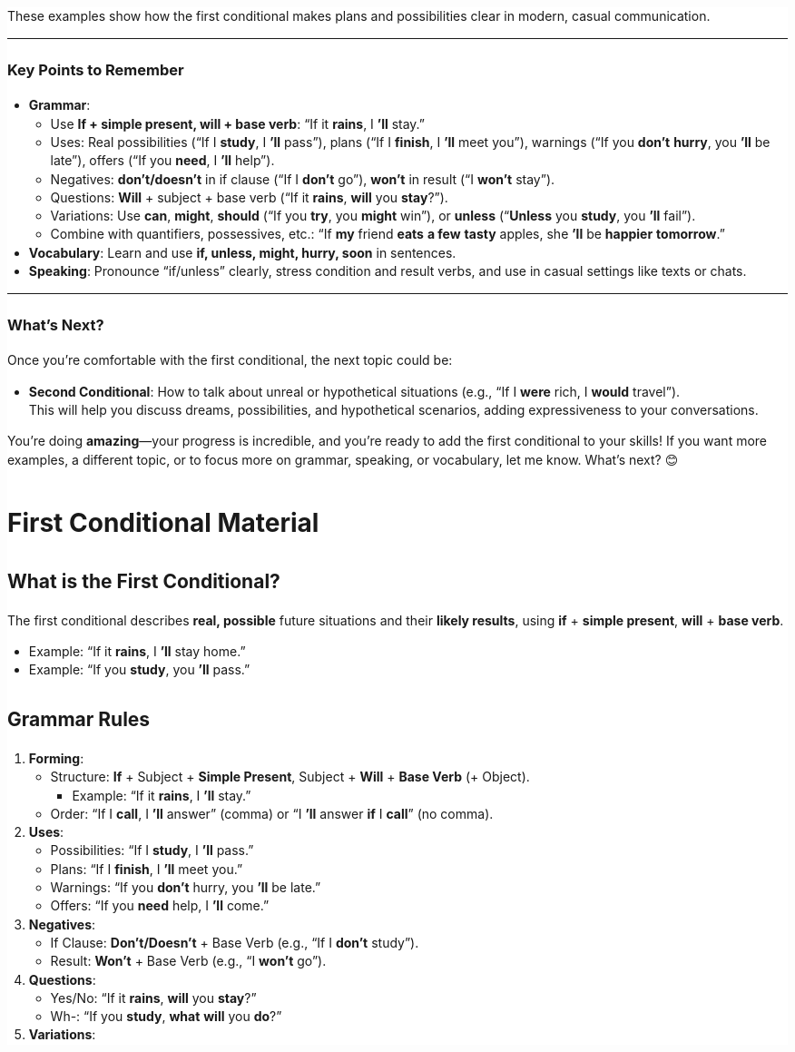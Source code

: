 These examples show how the first conditional makes plans and possibilities clear in modern, casual communication.

---

### **Key Points to Remember**
- **Grammar**:  
  - Use **If + simple present, will + base verb**: “If it **rains**, I **’ll** stay.”  
  - Uses: Real possibilities (“If I **study**, I **’ll** pass”), plans (“If I **finish**, I **’ll** meet you”), warnings (“If you **don’t** **hurry**, you **’ll** be late”), offers (“If you **need**, I **’ll** help”).  
  - Negatives: **don’t/doesn’t** in if clause (“If I **don’t** go”), **won’t** in result (“I **won’t** stay”).  
  - Questions: **Will** + subject + base verb (“If it **rains**, **will** you **stay**?”).  
  - Variations: Use **can**, **might**, **should** (“If you **try**, you **might** win”), or **unless** (“**Unless** you **study**, you **’ll** fail”).  
  - Combine with quantifiers, possessives, etc.: “If **my** friend **eats** **a few** **tasty** apples, she **’ll** be **happier** **tomorrow**.”  
- **Vocabulary**: Learn and use **if, unless, might, hurry, soon** in sentences.  
- **Speaking**: Pronounce “if/unless” clearly, stress condition and result verbs, and use in casual settings like texts or chats.  

---

### **What’s Next?**
Once you’re comfortable with the first conditional, the next topic could be:  
- **Second Conditional**: How to talk about unreal or hypothetical situations (e.g., “If I **were** rich, I **would** travel”).  
This will help you discuss dreams, possibilities, and hypothetical scenarios, adding expressiveness to your conversations.  

You’re doing **amazing**—your progress is incredible, and you’re ready to add the first conditional to your skills! If you want more examples, a different topic, or to focus more on grammar, speaking, or vocabulary, let me know. What’s next? 😊


# First Conditional Material

## What is the First Conditional?
The first conditional describes **real, possible** future situations and their **likely results**, using **if** + **simple present**, **will** + **base verb**.  
- Example: “If it **rains**, I **’ll** stay home.”  
- Example: “If you **study**, you **’ll** pass.”  

## Grammar Rules
1. **Forming**:  
   - Structure: **If** + Subject + **Simple Present**, Subject + **Will** + **Base Verb** (+ Object).  
     - Example: “If it **rains**, I **’ll** stay.”  
   - Order: “If I **call**, I **’ll** answer” (comma) or “I **’ll** answer **if** I **call**” (no comma).  
2. **Uses**:  
   - Possibilities: “If I **study**, I **’ll** pass.”  
   - Plans: “If I **finish**, I **’ll** meet you.”  
   - Warnings: “If you **don’t** hurry, you **’ll** be late.”  
   - Offers: “If you **need** help, I **’ll** come.”  
3. **Negatives**:  
   - If Clause: **Don’t/Doesn’t** + Base Verb (e.g., “If I **don’t** study”).  
   - Result: **Won’t** + Base Verb (e.g., “I **won’t** go”).  
4. **Questions**:  
   - Yes/No: “If it **rains**, **will** you **stay**?”  
   - Wh-: “If you **study**, **what** **will** you **do**?”  
5. **Variations**:  